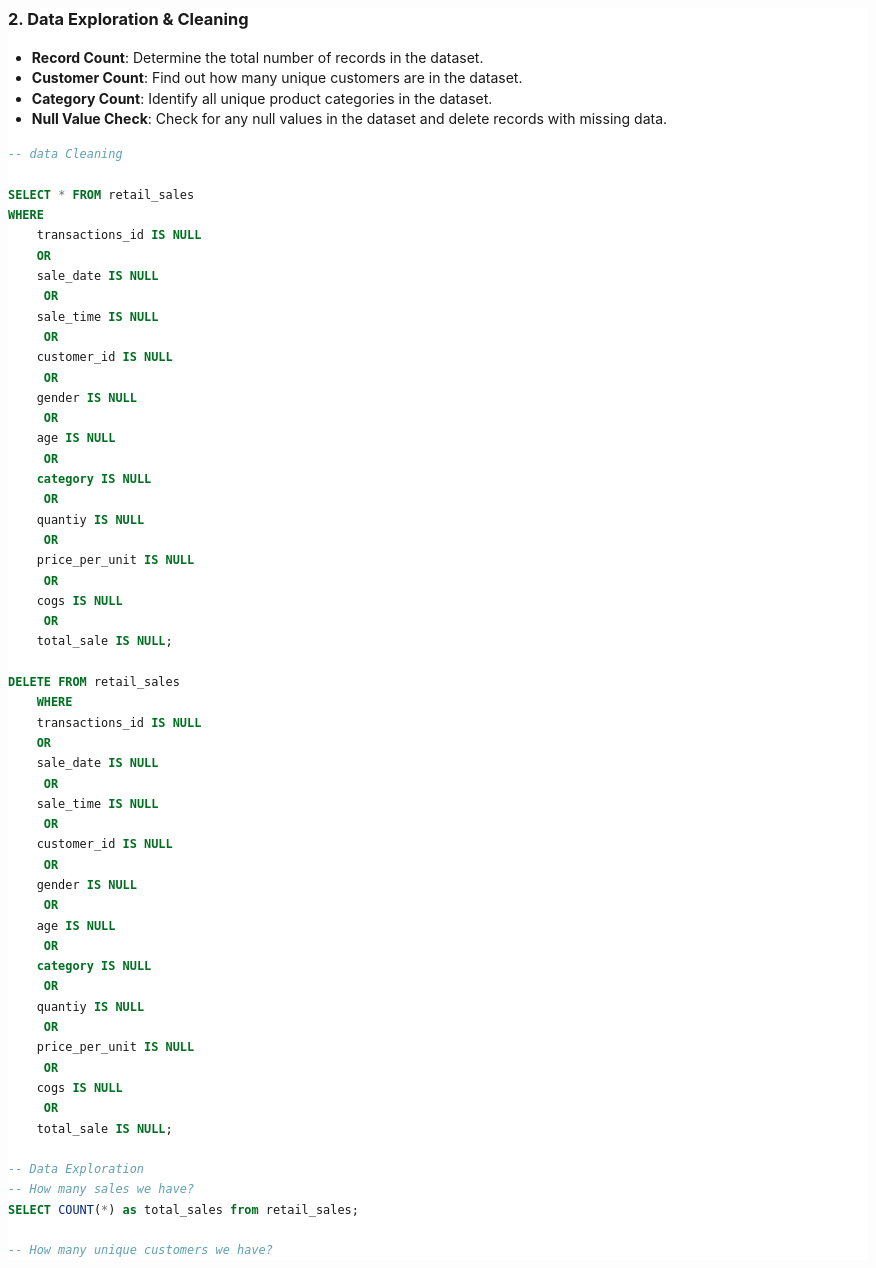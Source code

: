 ### 2. Data Exploration & Cleaning

- **Record Count**: Determine the total number of records in the dataset.
- **Customer Count**: Find out how many unique customers are in the dataset.
- **Category Count**: Identify all unique product categories in the dataset.
- **Null Value Check**: Check for any null values in the dataset and delete records with missing data.

```sql
-- data Cleaning

SELECT * FROM retail_sales
WHERE
	transactions_id IS NULL
    OR
    sale_date IS NULL
     OR
    sale_time IS NULL
     OR
    customer_id IS NULL
     OR
    gender IS NULL
     OR
    age IS NULL
     OR
    category IS NULL
     OR
    quantiy IS NULL
     OR
    price_per_unit IS NULL
     OR
    cogs IS NULL
     OR
    total_sale IS NULL;

DELETE FROM retail_sales
	WHERE
	transactions_id IS NULL
    OR
    sale_date IS NULL
     OR
    sale_time IS NULL
     OR
    customer_id IS NULL
     OR
    gender IS NULL
     OR
    age IS NULL
     OR
    category IS NULL
     OR
    quantiy IS NULL
     OR
    price_per_unit IS NULL
     OR
    cogs IS NULL
     OR
    total_sale IS NULL;

-- Data Exploration
-- How many sales we have?  
SELECT COUNT(*) as total_sales from retail_sales;

-- How many unique customers we have?
```